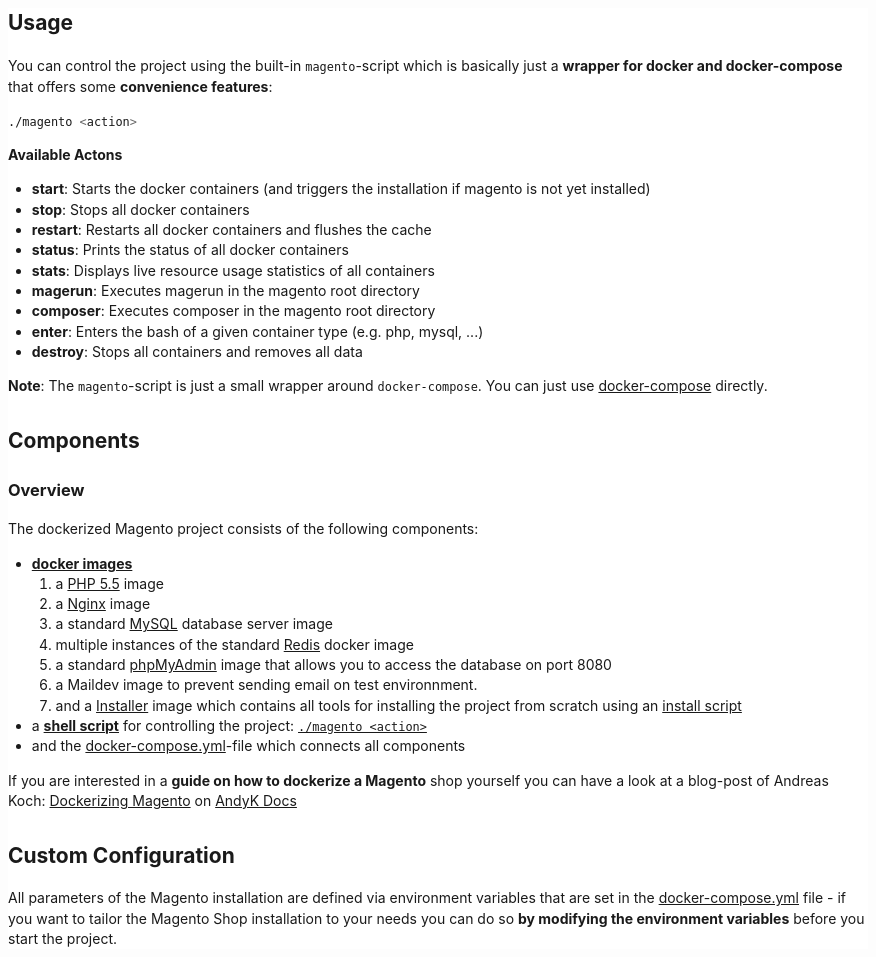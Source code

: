 ## Usage

You can control the project using the built-in `magento`-script which is basically just a **wrapper for docker and docker-compose** that offers some **convenience features**:

```bash
./magento <action>
```

**Available Actons**

- **start**: Starts the docker containers (and triggers the installation if magento is not yet installed)
- **stop**: Stops all docker containers
- **restart**: Restarts all docker containers and flushes the cache
- **status**: Prints the status of all docker containers
- **stats**: Displays live resource usage statistics of all containers
- **magerun**: Executes magerun in the magento root directory
- **composer**: Executes composer in the magento root directory
- **enter**: Enters the bash of a given container type (e.g. php, mysql, ...)
- **destroy**: Stops all containers and removes all data

**Note**: The `magento`-script is just a small wrapper around `docker-compose`. You can just use [docker-compose](https://docs.docker.com/compose/) directly.

## Components

### Overview

The dockerized Magento project consists of the following components:

- **[docker images](docker-images)**
  1. a [PHP 5.5](docker-images/php/Dockerfile) image
  1. a [Nginx]() image
  1. a standard [MySQL](https://hub.docker.com/_/mysql/) database server image
  1. multiple instances of the standard [Redis](https://hub.docker.com/_/redis/) docker image
  1. a standard [phpMyAdmin](https://hub.docker.com/r/phpmyadmin/phpmyadmin/) image that allows you to access the database on port 8080
  1. a Maildev image to prevent sending email on test environnment.
  1. and a [Installer](docker-images/installer/Dockerfile) image which contains all tools for installing the project from scratch using an [install script](docker-images/installer/bin/install.sh)
- a **[shell script](magento)** for controlling the project: [`./magento <action>`](magento)
- and the [docker-compose.yml](docker-compose.yml)-file which connects all components

If you are interested in a **guide on how to dockerize a Magento** shop yourself you can have a look at a blog-post of Andreas Koch: [Dockerizing  Magento](https://andykdocs.de/development/Docker/Dockerize-Magento) on [AndyK Docs](https://andykdocs.de)

## Custom Configuration

All parameters of the Magento installation are defined via environment variables that are set in the [docker-compose.yml](docker-compose.yml) file - if you want to tailor the Magento Shop installation to your needs you can do so **by modifying the environment variables** before you start the project.
